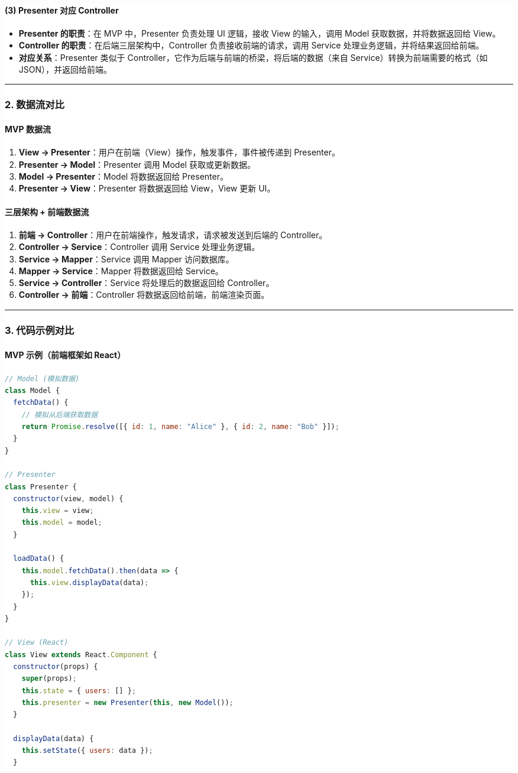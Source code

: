 #### **(3) Presenter 对应 Controller**
- **Presenter 的职责**：在 MVP 中，Presenter 负责处理 UI 逻辑，接收 View 的输入，调用 Model 获取数据，并将数据返回给 View。
- **Controller 的职责**：在后端三层架构中，Controller 负责接收前端的请求，调用 Service 处理业务逻辑，并将结果返回给前端。
- **对应关系**：Presenter 类似于 Controller，它作为后端与前端的桥梁，将后端的数据（来自 Service）转换为前端需要的格式（如 JSON），并返回给前端。

---

### 2. **数据流对比**

#### **MVP 数据流**
1. **View → Presenter**：用户在前端（View）操作，触发事件，事件被传递到 Presenter。
2. **Presenter → Model**：Presenter 调用 Model 获取或更新数据。
3. **Model → Presenter**：Model 将数据返回给 Presenter。
4. **Presenter → View**：Presenter 将数据返回给 View，View 更新 UI。

#### **三层架构 + 前端数据流**
1. **前端 → Controller**：用户在前端操作，触发请求，请求被发送到后端的 Controller。
2. **Controller → Service**：Controller 调用 Service 处理业务逻辑。
3. **Service → Mapper**：Service 调用 Mapper 访问数据库。
4. **Mapper → Service**：Mapper 将数据返回给 Service。
5. **Service → Controller**：Service 将处理后的数据返回给 Controller。
6. **Controller → 前端**：Controller 将数据返回给前端，前端渲染页面。

---

### 3. **代码示例对比**

#### **MVP 示例（前端框架如 React）**
```javascript
// Model (模拟数据)
class Model {
  fetchData() {
    // 模拟从后端获取数据
    return Promise.resolve([{ id: 1, name: "Alice" }, { id: 2, name: "Bob" }]);
  }
}

// Presenter
class Presenter {
  constructor(view, model) {
    this.view = view;
    this.model = model;
  }

  loadData() {
    this.model.fetchData().then(data => {
      this.view.displayData(data);
    });
  }
}

// View (React)
class View extends React.Component {
  constructor(props) {
    super(props);
    this.state = { users: [] };
    this.presenter = new Presenter(this, new Model());
  }

  displayData(data) {
    this.setState({ users: data });
  }

```